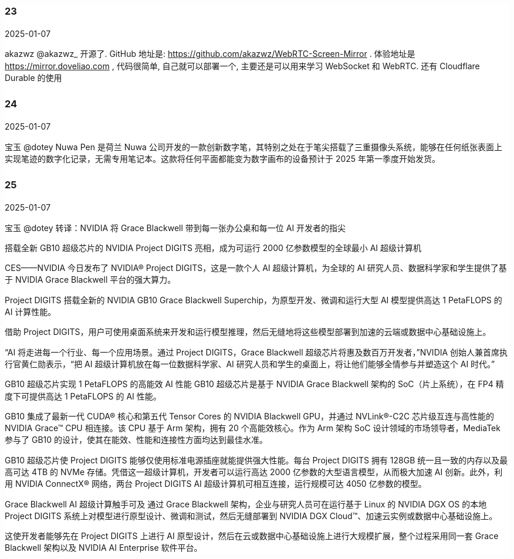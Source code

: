 ### 23

2025-01-07



akazwz
@akazwz_
开源了.  GitHub 地址是: https://github.com/akazwz/WebRTC-Screen-Mirror . 体验地址是 https://mirror.doveliao.com , 代码很简单, 自己就可以部署一个,  主要还是可以用来学习 WebSocket 和 WebRTC. 还有 Cloudflare Durable 的使用


### 24

2025-01-07

宝玉
@dotey
Nuwa Pen 是荷兰 Nuwa 公司开发的一款创新数字笔，其特别之处在于笔尖搭载了三重摄像头系统，能够在任何纸张表面上实现笔迹的数字化记录，无需专用笔记本。这款将任何平面都能变为数字画布的设备预计于 2025 年第一季度开始发货。


### 25

2025-01-07

宝玉
@dotey
转译：NVIDIA 将 Grace Blackwell 带到每一张办公桌和每一位 AI 开发者的指尖

搭载全新 GB10 超级芯片的 NVIDIA Project DIGITS 亮相，成为可运行 2000 亿参数模型的全球最小 AI 超级计算机

CES——NVIDIA 今日发布了 NVIDIA® Project DIGITS，这是一款个人 AI 超级计算机，为全球的 AI 研究人员、数据科学家和学生提供了基于 NVIDIA Grace Blackwell 平台的强大算力。

Project DIGITS 搭载全新的 NVIDIA GB10 Grace Blackwell Superchip，为原型开发、微调和运行大型 AI 模型提供高达 1 PetaFLOPS 的 AI 计算性能。

借助 Project DIGITS，用户可使用桌面系统来开发和运行模型推理，然后无缝地将这些模型部署到加速的云端或数据中心基础设施上。

“AI 将走进每一个行业、每一个应用场景。通过 Project DIGITS，Grace Blackwell 超级芯片将惠及数百万开发者，”NVIDIA 创始人兼首席执行官黄仁勋表示，“把 AI 超级计算机放在每一位数据科学家、AI 研究人员和学生的桌面上，将让他们能够全情参与并塑造这个 AI 时代。”

GB10 超级芯片实现 1 PetaFLOPS 的高能效 AI 性能
GB10 超级芯片是基于 NVIDIA Grace Blackwell 架构的 SoC（片上系统），在 FP4 精度下可提供高达 1 PetaFLOPS 的 AI 性能。

GB10 集成了最新一代 CUDA® 核心和第五代 Tensor Cores 的 NVIDIA Blackwell GPU，并通过 NVLink®-C2C 芯片级互连与高性能的 NVIDIA Grace™ CPU 相连接。该 CPU 基于 Arm 架构，拥有 20 个高能效核心。作为 Arm 架构 SoC 设计领域的市场领导者，MediaTek 参与了 GB10 的设计，使其在能效、性能和连接性方面均达到最佳水准。

GB10 超级芯片使 Project DIGITS 能够仅使用标准电源插座就能提供强大性能。每台 Project DIGITS 拥有 128GB 统一且一致的内存以及最高可达 4TB 的 NVMe 存储。凭借这一超级计算机，开发者可以运行高达 2000 亿参数的大型语言模型，从而极大加速 AI 创新。此外，利用 NVIDIA ConnectX® 网络，两台 Project DIGITS AI 超级计算机可相互连接，运行规模可达 4050 亿参数的模型。

Grace Blackwell AI 超级计算触手可及
通过 Grace Blackwell 架构，企业与研究人员可在运行基于 Linux 的 NVIDIA DGX OS 的本地 Project DIGITS 系统上对模型进行原型设计、微调和测试，然后无缝部署到 NVIDIA DGX Cloud™、加速云实例或数据中心基础设施上。

这使开发者能够先在 Project DIGITS 上进行 AI 原型设计，然后在云或数据中心基础设施上进行大规模扩展，整个过程采用同一套 Grace Blackwell 架构以及 NVIDIA AI Enterprise 软件平台。
